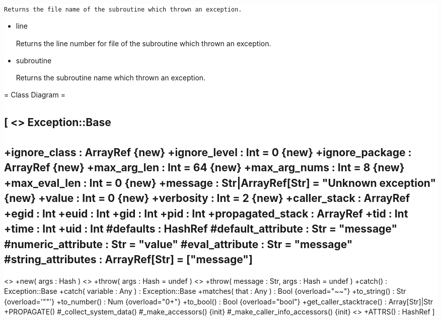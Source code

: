     Returns the file name of the subroutine which thrown an exception.

- line

    Returns the line number for file of the subroutine which thrown an exception.

- subroutine

    Returns the subroutine name which thrown an exception.

= Class Diagram =

\[                           <<exception>>
                           Exception::Base
 -----------------------------------------------------------------------------
 +ignore\_class : ArrayRef                                                {new}
 +ignore\_level : Int = 0                                                 {new}
 +ignore\_package : ArrayRef                                              {new}
 +max\_arg\_len : Int = 64                                                 {new}
 +max\_arg\_nums : Int = 8                                                 {new}
 +max\_eval\_len : Int = 0                                                 {new}
 +message : Str|ArrayRef\[Str\] = "Unknown exception"                      {new}
 +value : Int = 0                                                        {new}
 +verbosity : Int = 2                                                    {new}
 +caller\_stack : ArrayRef
 +egid : Int
 +euid : Int
 +gid : Int
 +pid : Int
 +propagated\_stack : ArrayRef
 +tid : Int
 +time : Int
 +uid : Int
 \#defaults : HashRef
 \#default\_attribute : Str = "message"
 \#numeric\_attribute : Str = "value"
 \#eval\_attribute : Str = "message"
 \#string\_attributes : ArrayRef\[Str\] = \["message"\]
 -----------------------------------------------------------------------------
 <<create>> +new( args : Hash )
 <<create>> +throw( args : Hash = undef )
 <<create>> +throw( message : Str, args : Hash = undef )
 +catch() : Exception::Base
 +catch( variable : Any ) : Exception::Base
 +matches( that : Any ) : Bool                                 {overload="~~"}
 +to\_string() : Str                                            {overload='""'}
 +to\_number() : Num                                            {overload="0+"}
 +to\_bool() : Bool                                           {overload="bool"}
 +get\_caller\_stacktrace() : Array\[Str\]|Str
 +PROPAGATE()
 \#\_collect\_system\_data()
 \#\_make\_accessors()                                                     {init}
 \#\_make\_caller\_info\_accessors()                                         {init}
 <<constant>> +ATTRS() : HashRef                                              \]
